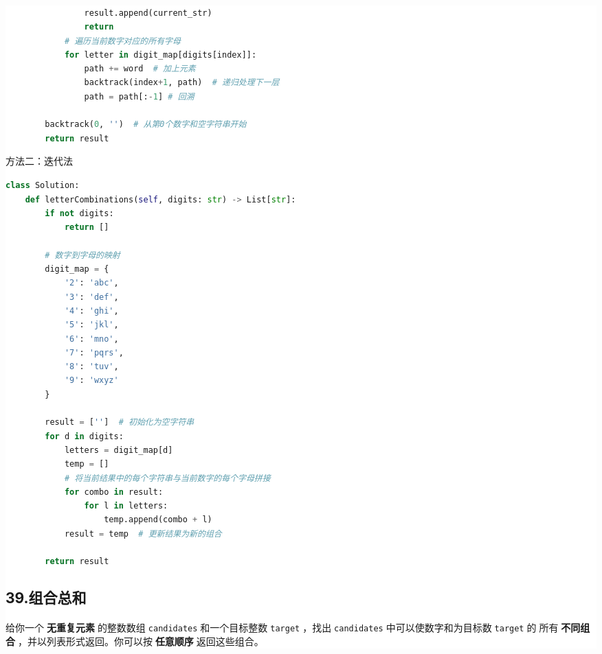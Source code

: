 ```python
                result.append(current_str)
                return
            # 遍历当前数字对应的所有字母
            for letter in digit_map[digits[index]]:
                path += word  # 加上元素
                backtrack(index+1, path)  # 递归处理下一层
                path = path[:-1] # 回溯
        
        backtrack(0, '')  # 从第0个数字和空字符串开始
        return result
```



方法二：迭代法

```python
class Solution:
    def letterCombinations(self, digits: str) -> List[str]:
        if not digits:
            return []
        
        # 数字到字母的映射
        digit_map = {
            '2': 'abc',
            '3': 'def',
            '4': 'ghi',
            '5': 'jkl',
            '6': 'mno',
            '7': 'pqrs',
            '8': 'tuv',
            '9': 'wxyz'
        }
        
        result = ['']  # 初始化为空字符串
        for d in digits:
            letters = digit_map[d]
            temp = []
            # 将当前结果中的每个字符串与当前数字的每个字母拼接
            for combo in result:
                for l in letters:
                    temp.append(combo + l)
            result = temp  # 更新结果为新的组合
        
        return result
```





## 39.组合总和

给你一个 **无重复元素** 的整数数组 `candidates` 和一个目标整数 `target` ，找出 `candidates` 中可以使数字和为目标数 `target` 的 所有 **不同组合** ，并以列表形式返回。你可以按 **任意顺序** 返回这些组合。
